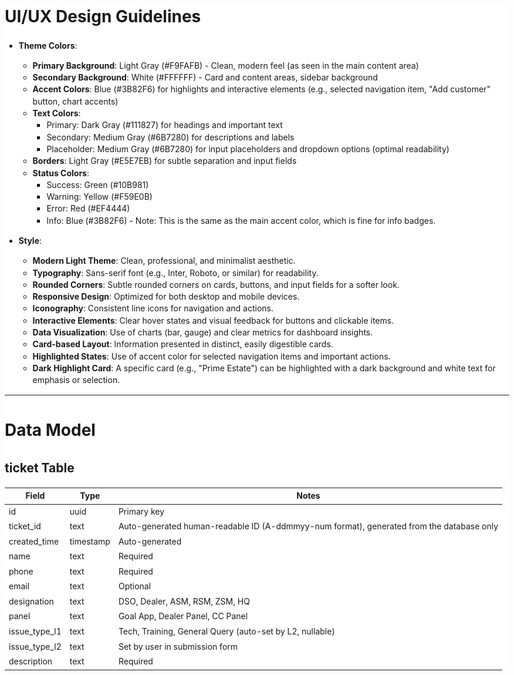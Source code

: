 
# UI/UX Design Guidelines
- **Theme Colors**:
  - **Primary Background**: Light Gray (#F9FAFB) - Clean, modern feel (as seen in the main content area)
  - **Secondary Background**: White (#FFFFFF) - Card and content areas, sidebar background
  - **Accent Colors**: Blue (#3B82F6) for highlights and interactive elements (e.g., selected navigation item, "Add customer" button, chart accents)
  - **Text Colors**: 
    - Primary: Dark Gray (#111827) for headings and important text
    - Secondary: Medium Gray (#6B7280) for descriptions and labels
    - Placeholder: Medium Gray (#6B7280) for input placeholders and dropdown options (optimal readability)
  - **Borders**: Light Gray (#E5E7EB) for subtle separation and input fields
  - **Status Colors**:
    - Success: Green (#10B981)
    - Warning: Yellow (#F59E0B)
    - Error: Red (#EF4444)
    - Info: Blue (#3B82F6) - Note: This is the same as the main accent color, which is fine for info badges.

- **Style**:
  - **Modern Light Theme**: Clean, professional, and minimalist aesthetic.
  - **Typography**: Sans-serif font (e.g., Inter, Roboto, or similar) for readability.
  - **Rounded Corners**: Subtle rounded corners on cards, buttons, and input fields for a softer look.
  - **Responsive Design**: Optimized for both desktop and mobile devices.
  - **Iconography**: Consistent line icons for navigation and actions.
  - **Interactive Elements**: Clear hover states and visual feedback for buttons and clickable items.
  - **Data Visualization**: Use of charts (bar, gauge) and clear metrics for dashboard insights.
  - **Card-based Layout**: Information presented in distinct, easily digestible cards.
  - **Highlighted States**: Use of accent color for selected navigation items and important actions.
  - **Dark Highlight Card**: A specific card (e.g., "Prime Estate") can be highlighted with a dark background and white text for emphasis or selection.

---

# Data Model

## ticket Table
| Field         | Type       | Notes       |
|---------------|------------|-------------|
| id            | uuid       | Primary key |
| ticket_id     | text       | Auto-generated human-readable ID (A-ddmmyy-num format), generated from the database only
| created_time  | timestamp  | Auto-generated |
| name          | text       | Required |
| phone         | text       | Required |
| email         | text       | Optional |
| designation   | text       | DSO, Dealer, ASM, RSM, ZSM, HQ |
| panel         | text       | Goal App, Dealer Panel, CC Panel |
| issue_type_l1 | text       | Tech, Training, General Query (auto-set by L2, nullable) |
| issue_type_l2 | text       | Set by user in submission form |
| description   | text       | Required |